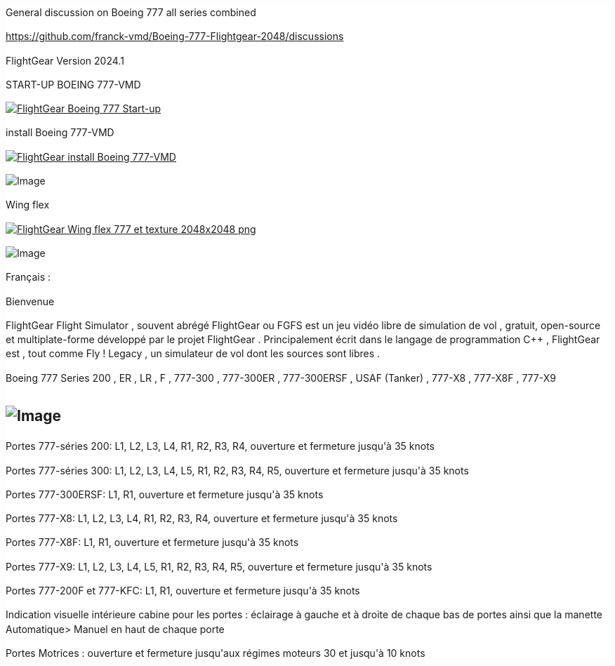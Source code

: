 General discussion on Boeing 777 all series combined

https://github.com/franck-vmd/Boeing-777-Flightgear-2048/discussions

FlightGear Version 2024.1

START-UP BOEING 777-VMD

[![FlightGear Boeing 777 Start-up](https://i.ibb.co/DWtJjLH/Start-up.jpg)](https://www.youtube.com/watch?v=YdVb1Bmo-40 "FlightGear Boeing 777 Start-up")

install Boeing 777-VMD

[![FlightGear install Boeing 777-VMD](https://i.ibb.co/MCzvmVz/instal-777.jpg)](https://youtu.be/kO-Pfdvyp-4?si=vk6Erg2pLLACV3U4 "FlightGear install Boeing 777-VMD")

![Image](https://i.ibb.co/x7XJfZK/format2048.jpg)

Wing flex

[![FlightGear Wing flex 777 et texture 2048x2048 png](https://i.ibb.co/qyxT5gk/Flight-Gear-Wing-flex-777-et-texture-2048x2048-png.jpg)](https://www.youtube.com/watch?v=2gHmdEutdPw "FlightGear Wing flex 777 et texture 2048x2048 png")

![Image](https://i.ibb.co/D471rSg/Tableau-777.jpg)

Français :

Bienvenue

FlightGear Flight Simulator , souvent abrégé FlightGear ou FGFS est un jeu vidéo libre de simulation de vol , gratuit, open-source et multiplate-forme développé par le projet FlightGear .
Principalement écrit dans le langage de programmation C++ , FlightGear est , tout comme Fly ! Legacy , un simulateur de vol dont les sources sont libres .

Boeing 777 Series 200 , ER , LR , F , 777-300 , 777-300ER , 777-300ERSF , USAF (Tanker) , 777-X8 , 777-X8F , 777-X9 

![Image](https://i.ibb.co/6DBQQ2r/debut-video-777.jpg)
----------------------------------------------------------------------------------

Portes 777-séries 200: L1, L2, L3, L4, R1, R2, R3, R4, ouverture et fermeture jusqu'à 35 knots

Portes 777-séries 300: L1, L2, L3, L4, L5, R1, R2, R3, R4, R5, ouverture et fermeture jusqu'à 35 knots

Portes 777-300ERSF: L1, R1, ouverture et fermeture jusqu'à 35 knots

Portes 777-X8: L1, L2, L3, L4, R1, R2, R3, R4, ouverture et fermeture jusqu'à 35 knots

Portes 777-X8F: L1, R1, ouverture et fermeture jusqu'à 35 knots

Portes 777-X9: L1, L2, L3, L4, L5, R1, R2, R3, R4, R5, ouverture et fermeture jusqu'à 35 knots

Portes 777-200F et 777-KFC: L1, R1, ouverture et fermeture jusqu'à 35 knots

Indication visuelle intérieure cabine pour les portes : éclairage à gauche et à droite de chaque bas de portes ainsi que la manette Automatique> Manuel en haut de chaque porte 

Portes Motrices : ouverture et fermeture jusqu'aux régimes moteurs 30 et jusqu'à 10 knots
